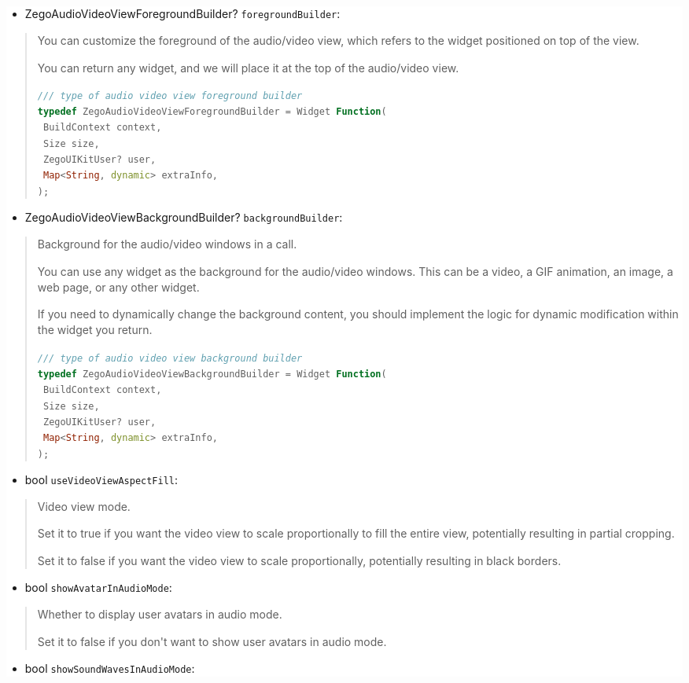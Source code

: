 - ZegoAudioVideoViewForegroundBuilder? `foregroundBuilder`:

> You can customize the foreground of the audio/video view, which refers to the widget positioned on top of the view.
>
> You can return any widget, and we will place it at the top of the audio/video view.
>
> ```dart
> /// type of audio video view foreground builder
> typedef ZegoAudioVideoViewForegroundBuilder = Widget Function(
>  BuildContext context,
>  Size size,
>  ZegoUIKitUser? user,
>  Map<String, dynamic> extraInfo,
> );
> ```

- ZegoAudioVideoViewBackgroundBuilder? `backgroundBuilder`:

> Background for the audio/video windows in a call.
>
> You can use any widget as the background for the audio/video windows. This can be a video, a GIF animation, an image, a web page, or any other widget.
>
> If you need to dynamically change the background content, you should implement the logic for dynamic modification within the widget you return.
>
> ```dart
> /// type of audio video view background builder
> typedef ZegoAudioVideoViewBackgroundBuilder = Widget Function(
>  BuildContext context,
>  Size size,
>  ZegoUIKitUser? user,
>  Map<String, dynamic> extraInfo,
> );
> ```

- bool `useVideoViewAspectFill`:

> Video view mode.
>
> Set it to true if you want the video view to scale proportionally to fill the entire view, potentially resulting in partial cropping.
>
> Set it to false if you want the video view to scale proportionally, potentially resulting in black borders.

- bool `showAvatarInAudioMode`:

> Whether to display user avatars in audio mode.
>
> Set it to false if you don't want to show user avatars in audio mode.

- bool `showSoundWavesInAudioMode`:
